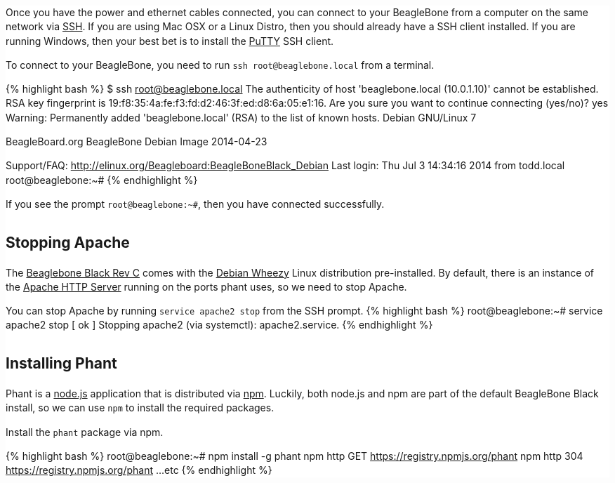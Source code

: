 Once you have the power and ethernet cables connected, you can connect to your BeagleBone from a
computer on the same network via [SSH](http://en.wikipedia.org/wiki/Secure_Shell).  If you are using
Mac OSX or a Linux Distro, then you should already have a SSH client installed.  If you are running
Windows, then your best bet is to install the [PuTTY](http://www.putty.org/) SSH client.

To connect to your BeagleBone, you need to run `ssh root@beaglebone.local` from a terminal.

{% highlight bash %}
$ ssh root@beaglebone.local
The authenticity of host 'beaglebone.local (10.0.1.10)' cannot be established.
RSA key fingerprint is 19:f8:35:4a:fe:f3:fd:d2:46:3f:ed:d8:6a:05:e1:16.
Are you sure you want to continue connecting (yes/no)? yes
Warning: Permanently added 'beaglebone.local' (RSA) to the list of known hosts.
Debian GNU/Linux 7

BeagleBoard.org BeagleBone Debian Image 2014-04-23

Support/FAQ: http://elinux.org/Beagleboard:BeagleBoneBlack_Debian
Last login: Thu Jul  3 14:34:16 2014 from todd.local
root@beaglebone:~#
{% endhighlight %}

If you see the prompt `root@beaglebone:~#`, then you have connected successfully.

## Stopping Apache

The [Beaglebone Black Rev C](https://www.sparkfun.com/products/12857) comes with the [Debian Wheezy](https://wiki.debian.org/DebianWheezy)
Linux distribution pre-installed.  By default, there is an instance of the
[Apache HTTP Server](http://en.wikipedia.org/wiki/Apache_HTTP_Server) running on the ports phant uses, so we need
to stop Apache.

You can stop Apache by running `service apache2 stop` from the SSH prompt.
{% highlight bash %}
root@beaglebone:~# service apache2 stop
[ ok ] Stopping apache2 (via systemctl): apache2.service.
{% endhighlight %}

## Installing Phant
Phant is a [node.js](http://nodejs.org/) application that is distributed via [npm](https://www.npmjs.org/). Luckily,
both node.js and npm are part of the default BeagleBone Black install, so we can use `npm` to install the required packages.

Install the `phant` package via npm.

{% highlight bash %}
root@beaglebone:~# npm install -g phant
npm http GET https://registry.npmjs.org/phant
npm http 304 https://registry.npmjs.org/phant
...etc
{% endhighlight %}
